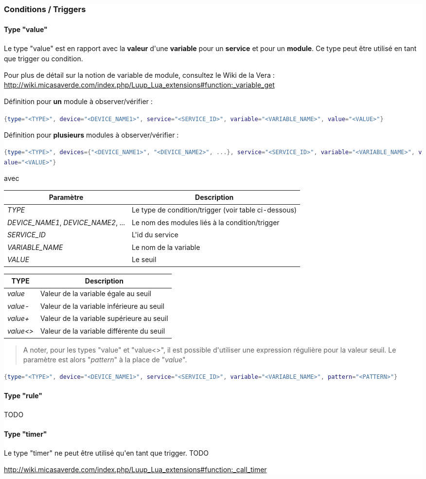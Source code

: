 ### Conditions / Triggers

#### Type "value"

Le type "value" est en rapport avec la **valeur** d'une **variable** pour un **service** et pour un **module**.
Ce type peut être utilisé en tant que trigger ou condition.

Pour plus de détail sur la notion de variable de module, consultez le Wiki de la Vera :
http://wiki.micasaverde.com/index.php/Luup_Lua_extensions#function:_variable_get

Définition pour **un** module à observer/vérifier :
```lua
{type="<TYPE>", device="<DEVICE_NAME1>", service="<SERVICE_ID>", variable="<VARIABLE_NAME>", value="<VALUE>"}
```
Définition pour **plusieurs** modules à observer/vérifier :
```lua
{type="<TYPE>", devices={"<DEVICE_NAME1>", "<DEVICE_NAME2>", ...}, service="<SERVICE_ID>", variable="<VARIABLE_NAME>", value="<VALUE>"}
```
avec 

Paramètre | Description
----------|------------
*TYPE* | Le type de condition/trigger (voir table ci-dessous)
*DEVICE_NAME1*, *DEVICE_NAME2*, ... | Le nom des modules liés à la condition/trigger
*SERVICE_ID* | L'id du service
*VARIABLE_NAME* | Le nom de la variable
*VALUE* | Le seuil

TYPE | Description
----------|------------
*value* | Valeur de la variable égale au seuil
*value-* | Valeur de la variable inférieure au seuil
*value+* | Valeur de la variable supérieure au seuil
*value<>* | Valeur de la variable différente du seuil

> A noter, pour les types "value" et "value<>", il est possible d'utiliser une expression régulière pour la valeur seuil. Le paramètre est alors "*pattern*" à la place de "*value*".

```lua
{type="<TYPE>", device="<DEVICE_NAME1>", service="<SERVICE_ID>", variable="<VARIABLE_NAME>", pattern="<PATTERN>"}
```

#### Type "rule"

TODO

#### Type "timer"

Le type "timer" ne peut être utilisé qu'en tant que trigger.
TODO

http://wiki.micasaverde.com/index.php/Luup_Lua_extensions#function:_call_timer
